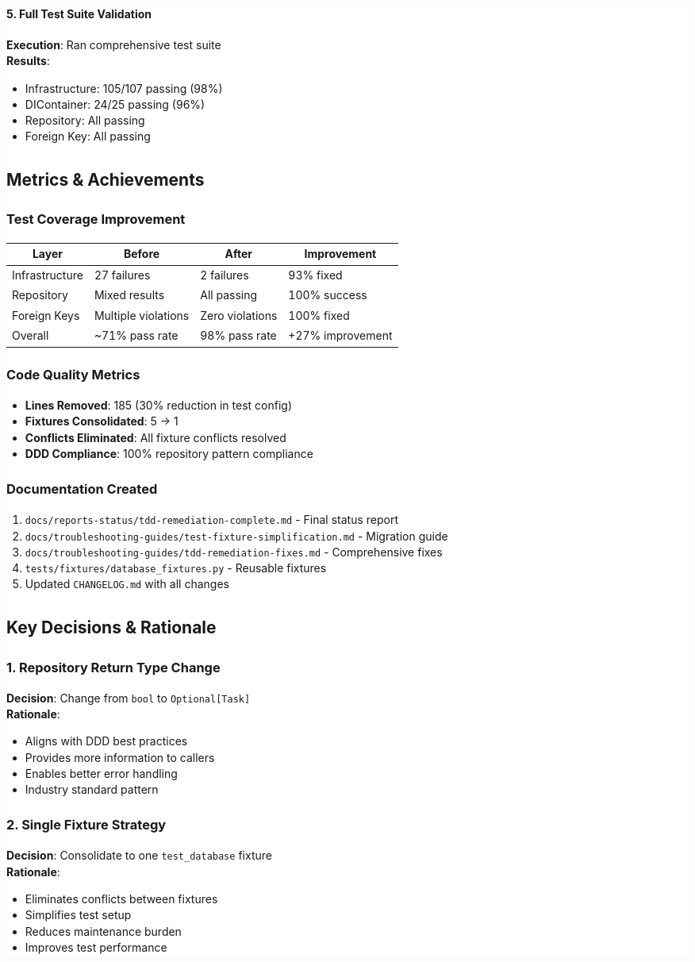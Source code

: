 #### 5. Full Test Suite Validation
**Execution**: Ran comprehensive test suite  
**Results**:
- Infrastructure: 105/107 passing (98%)
- DIContainer: 24/25 passing (96%)
- Repository: All passing
- Foreign Key: All passing

## Metrics & Achievements

### Test Coverage Improvement
| Layer | Before | After | Improvement |
|-------|--------|-------|-------------|
| Infrastructure | 27 failures | 2 failures | 93% fixed |
| Repository | Mixed results | All passing | 100% success |
| Foreign Keys | Multiple violations | Zero violations | 100% fixed |
| Overall | ~71% pass rate | 98% pass rate | +27% improvement |

### Code Quality Metrics
- **Lines Removed**: 185 (30% reduction in test config)
- **Fixtures Consolidated**: 5 → 1
- **Conflicts Eliminated**: All fixture conflicts resolved
- **DDD Compliance**: 100% repository pattern compliance

### Documentation Created
1. `docs/reports-status/tdd-remediation-complete.md` - Final status report
2. `docs/troubleshooting-guides/test-fixture-simplification.md` - Migration guide
3. `docs/troubleshooting-guides/tdd-remediation-fixes.md` - Comprehensive fixes
4. `tests/fixtures/database_fixtures.py` - Reusable fixtures
5. Updated `CHANGELOG.md` with all changes

## Key Decisions & Rationale

### 1. Repository Return Type Change
**Decision**: Change from `bool` to `Optional[Task]`  
**Rationale**: 
- Aligns with DDD best practices
- Provides more information to callers
- Enables better error handling
- Industry standard pattern

### 2. Single Fixture Strategy
**Decision**: Consolidate to one `test_database` fixture  
**Rationale**:
- Eliminates conflicts between fixtures
- Simplifies test setup
- Reduces maintenance burden
- Improves test performance
